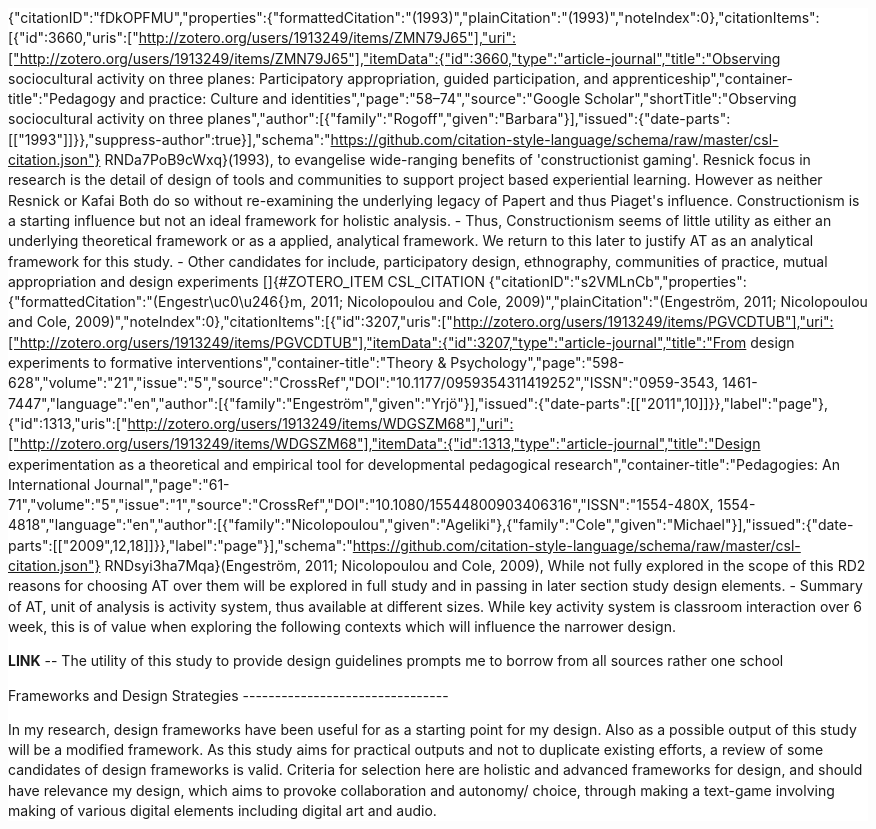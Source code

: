 {"citationID":"fDkOPFMU","properties":{"formattedCitation":"(1993)","plainCitation":"(1993)","noteIndex":0},"citationItems":[{"id":3660,"uris":["http://zotero.org/users/1913249/items/ZMN79J65"],"uri":["http://zotero.org/users/1913249/items/ZMN79J65"],"itemData":{"id":3660,"type":"article-journal","title":"Observing sociocultural activity on three planes: Participatory appropriation, guided participation, and apprenticeship","container-title":"Pedagogy and practice: Culture and identities","page":"58–74","source":"Google Scholar","shortTitle":"Observing sociocultural activity on three planes","author":[{"family":"Rogoff","given":"Barbara"}],"issued":{"date-parts":[["1993"]]}},"suppress-author":true}],"schema":"https://github.com/citation-style-language/schema/raw/master/csl-citation.json"} RNDa7PoB9cWxq}(1993),     to evangelise wide-ranging benefits of 'constructionist gaming'.     Resnick focus in research is the detail of design of tools and     communities to support project based experiential learning. However     as neither Resnick or Kafai Both do so without re-examining the     underlying legacy of Papert and thus Piaget's influence.     Constructionism is a starting influence but not an ideal framework     for holistic analysis. -   Thus, Constructionism seems of little utility as either an     underlying theoretical framework or as a applied, analytical     framework. We return to this later to justify AT as an analytical     framework for this study. -   Other candidates for include, participatory design, ethnography,     communities of practice, mutual appropriation and design experiments     []{#ZOTERO_ITEM CSL_CITATION {"citationID":"s2VMLnCb","properties":{"formattedCitation":"(Engestr\\uc0\\u246{}m, 2011; Nicolopoulou and Cole, 2009)","plainCitation":"(Engeström, 2011; Nicolopoulou and Cole, 2009)","noteIndex":0},"citationItems":[{"id":3207,"uris":["http://zotero.org/users/1913249/items/PGVCDTUB"],"uri":["http://zotero.org/users/1913249/items/PGVCDTUB"],"itemData":{"id":3207,"type":"article-journal","title":"From design experiments to formative interventions","container-title":"Theory & Psychology","page":"598-628","volume":"21","issue":"5","source":"CrossRef","DOI":"10.1177/0959354311419252","ISSN":"0959-3543, 1461-7447","language":"en","author":[{"family":"Engeström","given":"Yrjö"}],"issued":{"date-parts":[["2011",10]]}},"label":"page"},{"id":1313,"uris":["http://zotero.org/users/1913249/items/WDGSZM68"],"uri":["http://zotero.org/users/1913249/items/WDGSZM68"],"itemData":{"id":1313,"type":"article-journal","title":"Design experimentation as a theoretical and empirical tool for developmental pedagogical research","container-title":"Pedagogies: An International Journal","page":"61-71","volume":"5","issue":"1","source":"CrossRef","DOI":"10.1080/15544800903406316","ISSN":"1554-480X, 1554-4818","language":"en","author":[{"family":"Nicolopoulou","given":"Ageliki"},{"family":"Cole","given":"Michael"}],"issued":{"date-parts":[["2009",12,18]]}},"label":"page"}],"schema":"https://github.com/citation-style-language/schema/raw/master/csl-citation.json"} RNDsyi3ha7Mqa}(Engeström,     2011; Nicolopoulou and Cole, 2009), While not fully explored in the     scope of this RD2 reasons for choosing AT over them will be explored     in full study and in passing in later section study design elements. -   Summary of AT, unit of analysis is activity system, thus available     at different sizes. While key activity system is classroom     interaction over 6 week, this is of value when exploring the     following contexts which will influence the narrower design.

**LINK** -- The utility of this study to provide design guidelines prompts me to borrow from all sources rather one school

Frameworks and Design Strategies --------------------------------

In my research, design frameworks have been useful for as a starting point for my design. Also as a possible output of this study will be a modified framework. As this study aims for practical outputs and not to duplicate existing efforts, a review of some candidates of design frameworks is valid. Criteria for selection here are holistic and advanced frameworks for design, and should have relevance my design, which aims to provoke collaboration and autonomy/ choice, through making a text-game involving making of various digital elements including digital art and audio.
